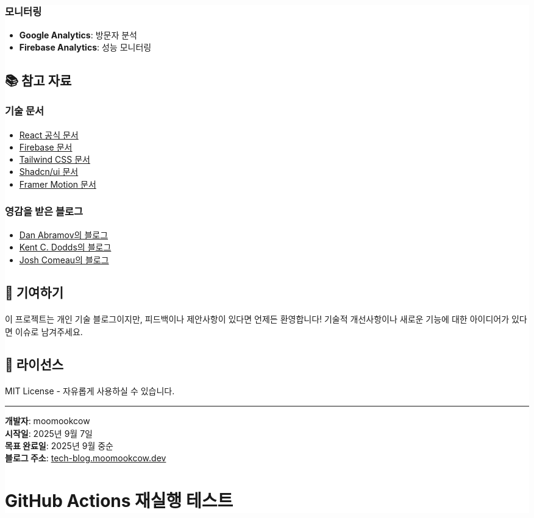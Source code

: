 ### 모니터링

- **Google Analytics**: 방문자 분석
- **Firebase Analytics**: 성능 모니터링

## 📚 참고 자료

### 기술 문서

- [React 공식 문서](https://react.dev/)
- [Firebase 문서](https://firebase.google.com/docs)
- [Tailwind CSS 문서](https://tailwindcss.com/docs)
- [Shadcn/ui 문서](https://ui.shadcn.com/)
- [Framer Motion 문서](https://www.framer.com/motion/)

### 영감을 받은 블로그

- [Dan Abramov의 블로그](https://overreacted.io/)
- [Kent C. Dodds의 블로그](https://kentcdodds.com/blog)
- [Josh Comeau의 블로그](https://www.joshwcomeau.com/)

## 🤝 기여하기

이 프로젝트는 개인 기술 블로그이지만, 피드백이나 제안사항이 있다면 언제든 환영합니다! 기술적 개선사항이나 새로운 기능에 대한 아이디어가 있다면 이슈로 남겨주세요.

## 📄 라이선스

MIT License - 자유롭게 사용하실 수 있습니다.

---

**개발자**: moomookcow  
**시작일**: 2025년 9월 7일  
**목표 완료일**: 2025년 9월 중순  
**블로그 주소**: [tech-blog.moomookcow.dev](https://tech-blog.moomookcow.dev)

# GitHub Actions 재실행 테스트
